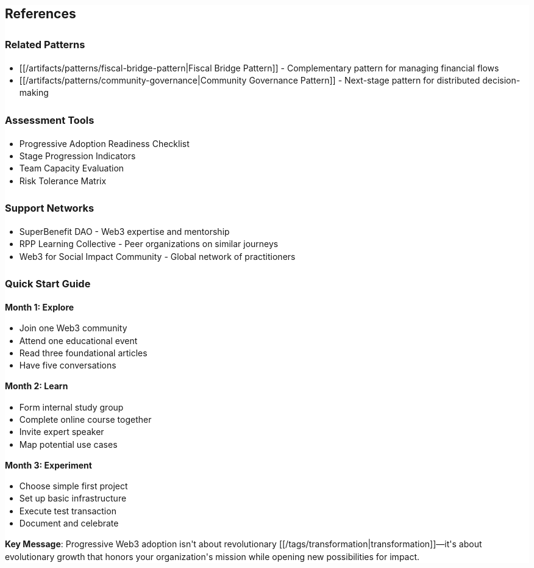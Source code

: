 
## References

### Related Patterns
- [[/artifacts/patterns/fiscal-bridge-pattern|Fiscal Bridge Pattern]] - Complementary pattern for managing financial flows
- [[/artifacts/patterns/community-governance|Community Governance Pattern]] - Next-stage pattern for distributed decision-making

### Assessment Tools
- Progressive Adoption Readiness Checklist
- Stage Progression Indicators
- Team Capacity Evaluation
- Risk Tolerance Matrix

### Support Networks
- SuperBenefit DAO - Web3 expertise and mentorship
- RPP Learning Collective - Peer organizations on similar journeys
- Web3 for Social Impact Community - Global network of practitioners

### Quick Start Guide

**Month 1: Explore**
- Join one Web3 community
- Attend one educational event
- Read three foundational articles
- Have five conversations

**Month 2: Learn**
- Form internal study group
- Complete online course together
- Invite expert speaker
- Map potential use cases

**Month 3: Experiment**
- Choose simple first project
- Set up basic infrastructure
- Execute test transaction
- Document and celebrate

**Key Message**: Progressive Web3 adoption isn't about revolutionary [[/tags/transformation|transformation]]—it's about evolutionary growth that honors your organization's mission while opening new possibilities for impact.